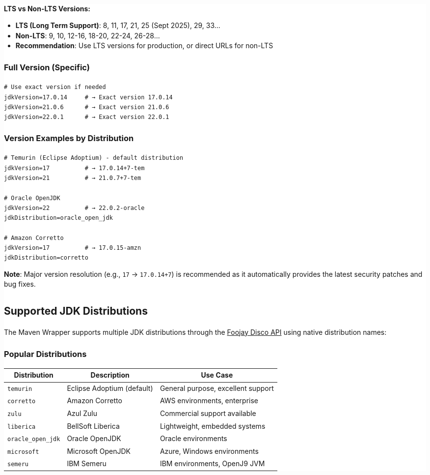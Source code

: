 **LTS vs Non-LTS Versions:**
- **LTS (Long Term Support)**: 8, 11, 17, 21, 25 (Sept 2025), 29, 33...
- **Non-LTS**: 9, 10, 12-16, 18-20, 22-24, 26-28...
- **Recommendation**: Use LTS versions for production, or direct URLs for non-LTS

### Full Version (Specific)
```properties
# Use exact version if needed
jdkVersion=17.0.14     # → Exact version 17.0.14
jdkVersion=21.0.6      # → Exact version 21.0.6
jdkVersion=22.0.1      # → Exact version 22.0.1
```

### Version Examples by Distribution
```properties
# Temurin (Eclipse Adoptium) - default distribution
jdkVersion=17          # → 17.0.14+7-tem
jdkVersion=21          # → 21.0.7+7-tem

# Oracle OpenJDK
jdkVersion=22          # → 22.0.2-oracle
jdkDistribution=oracle_open_jdk

# Amazon Corretto
jdkVersion=17          # → 17.0.15-amzn
jdkDistribution=corretto
```

**Note**: Major version resolution (e.g., `17` → `17.0.14+7`) is recommended as it automatically provides the latest security patches and bug fixes.

## Supported JDK Distributions

The Maven Wrapper supports multiple JDK distributions through the [Foojay Disco API](https://api.foojay.io/disco/v3.0/distributions) using native distribution names:

### Popular Distributions

| Distribution | Description | Use Case |
|-------------|-------------|----------|
| `temurin` | Eclipse Adoptium (default) | General purpose, excellent support |
| `corretto` | Amazon Corretto | AWS environments, enterprise |
| `zulu` | Azul Zulu | Commercial support available |
| `liberica` | BellSoft Liberica | Lightweight, embedded systems |
| `oracle_open_jdk` | Oracle OpenJDK | Oracle environments |
| `microsoft` | Microsoft OpenJDK | Azure, Windows environments |
| `semeru` | IBM Semeru | IBM environments, OpenJ9 JVM |
